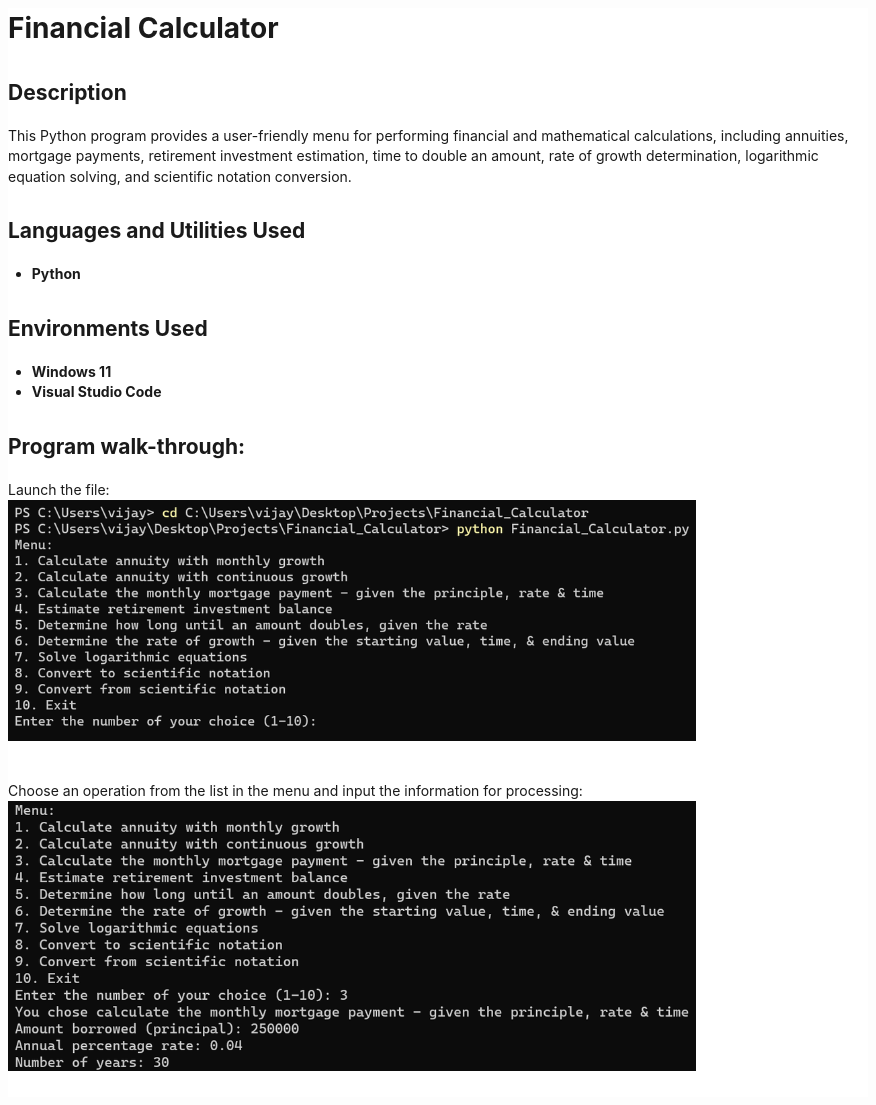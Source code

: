 <h1>Financial Calculator</h1>


<h2>Description</h2>
This Python program provides a user-friendly menu for performing financial and mathematical calculations, including annuities, mortgage payments, retirement investment estimation, time to double an amount, rate of growth determination, logarithmic equation solving, and scientific notation conversion.<br />

<h2>Languages and Utilities Used</h2>

- <b>Python</b>

<h2>Environments Used </h2>

- <b>Windows 11</b>
- <b>Visual Studio Code</b>

<h2>Program walk-through:</h2>

<p align="center">

Launch the file: <br/>
<img src="pics/pic1.png" height="80%" width="80%" alt="Launch the file">
<br />
<br />

Choose an operation from the list in the menu and input the information for processing: <br/>
<img src="pics/pic2.png" height="80%" width="80%" alt="Choose an operation from the menu"/>
<br />
<br />
